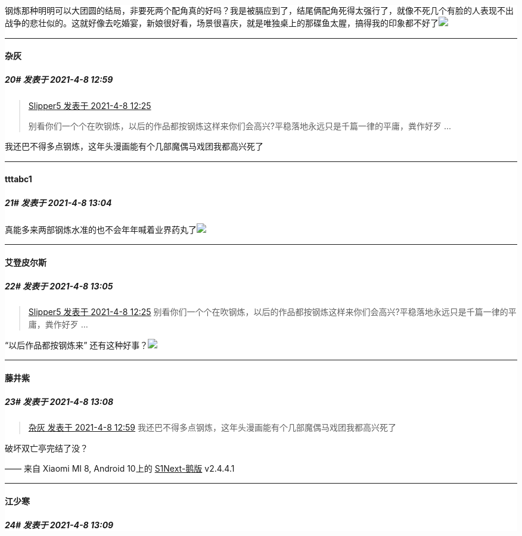 
钢炼那种明明可以大团圆的结局，非要死两个配角真的好吗？我是被膈应到了，结尾俩配角死得太强行了，就像不死几个有脸的人表现不出战争的悲壮似的。这就好像去吃婚宴，新娘很好看，场景很喜庆，就是唯独桌上的那碟鱼太腥，搞得我的印象都不好了<img src="https://static.saraba1st.com/image/smiley/face2017/025.png" referrerpolicy="no-referrer">


*****

####  杂灰  
##### 20#       发表于 2021-4-8 12:59


<blockquote><a href="httphttps://bbs.saraba1st.com/2b/forum.php?mod=redirect&amp;goto=findpost&amp;pid=50870536&amp;ptid=1997854" target="_blank">Slipper5 发表于 2021-4-8 12:25</a>

别看你们一个个在吹钢炼，以后的作品都按钢炼这样来你们会高兴?平稳落地永远只是千篇一律的平庸，粪作好歹 ...</blockquote>
我还巴不得多点钢炼，这年头漫画能有个几部魔偶马戏团我都高兴死了


*****

####  tttabc1  
##### 21#       发表于 2021-4-8 13:04


真能多来两部钢炼水准的也不会年年喊着业界药丸了<img src="https://static.saraba1st.com/image/smiley/face2017/067.png" referrerpolicy="no-referrer">


*****

####  艾登皮尔斯  
##### 22#       发表于 2021-4-8 13:05


<blockquote><a href="httphttps://bbs.saraba1st.com/2b/forum.php?mod=redirect&amp;goto=findpost&amp;pid=50870536&amp;ptid=1997854" target="_blank">Slipper5 发表于 2021-4-8 12:25</a>
别看你们一个个在吹钢炼，以后的作品都按钢炼这样来你们会高兴?平稳落地永远只是千篇一律的平庸，粪作好歹 ...</blockquote>
“以后作品都按钢炼来”
还有这种好事？<img src="https://static.saraba1st.com/image/smiley/face2017/067.png" referrerpolicy="no-referrer">


*****

####  藤井紫  
##### 23#       发表于 2021-4-8 13:08


<blockquote><a href="httphttps://bbs.saraba1st.com/2b/forum.php?mod=redirect&amp;goto=findpost&amp;pid=50870993&amp;ptid=1997854" target="_blank">杂灰 发表于 2021-4-8 12:59</a>
我还巴不得多点钢炼，这年头漫画能有个几部魔偶马戏团我都高兴死了</blockquote>
破坏双亡亭完结了没？

—— 来自 Xiaomi MI 8, Android 10上的 [S1Next-鹅版](https://github.com/ykrank/S1-Next/releases) v2.4.4.1


*****

####  江少寒  
##### 24#       发表于 2021-4-8 13:09
